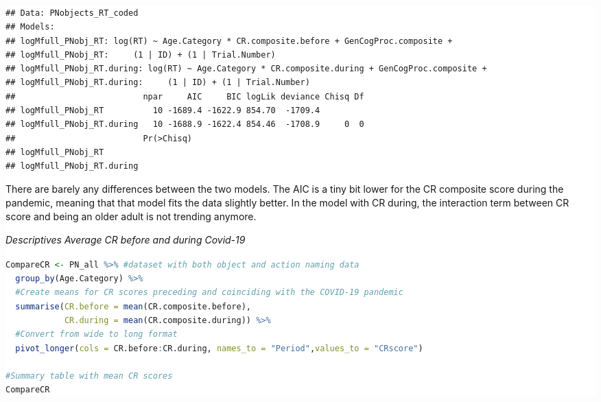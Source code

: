     ## Data: PNobjects_RT_coded
    ## Models:
    ## logMfull_PNobj_RT: log(RT) ~ Age.Category * CR.composite.before + GenCogProc.composite + 
    ## logMfull_PNobj_RT:     (1 | ID) + (1 | Trial.Number)
    ## logMfull_PNobj_RT.during: log(RT) ~ Age.Category * CR.composite.during + GenCogProc.composite + 
    ## logMfull_PNobj_RT.during:     (1 | ID) + (1 | Trial.Number)
    ##                          npar     AIC     BIC logLik deviance Chisq Df
    ## logMfull_PNobj_RT          10 -1689.4 -1622.9 854.70  -1709.4         
    ## logMfull_PNobj_RT.during   10 -1688.9 -1622.4 854.46  -1708.9     0  0
    ##                          Pr(>Chisq)
    ## logMfull_PNobj_RT                  
    ## logMfull_PNobj_RT.during

There are barely any differences between the two models. The AIC is a
tiny bit lower for the CR composite score during the pandemic, meaning
that that model fits the data slightly better. In the model with CR
during, the interaction term between CR score and being an older adult
is not trending anymore.

*Descriptives Average CR before and during Covid-19*

``` r
CompareCR <- PN_all %>% #dataset with both object and action naming data
  group_by(Age.Category) %>%
  #Create means for CR scores preceding and coinciding with the COVID-19 pandemic
  summarise(CR.before = mean(CR.composite.before),
            CR.during = mean(CR.composite.during)) %>%
  #Convert from wide to long format
  pivot_longer(cols = CR.before:CR.during, names_to = "Period",values_to = "CRscore")

#Summary table with mean CR scores
CompareCR
```
